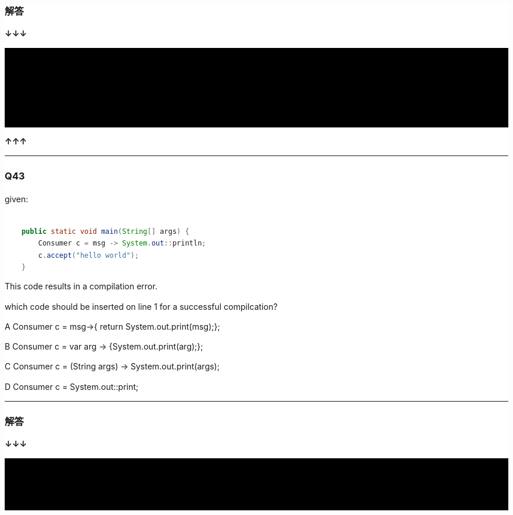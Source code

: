 
### 解答

**↓↓↓** 

<div style="background-color: black; color: black;" onmouseover="this.style.color='white'" onmouseout="this.style.color='black'">

   ans : A

    "\\" 是字串顯示方式 正常來說會轉換成"/"來避免攏長

    而..是代表返回上一頁 因此正常取代"\\"->"\"後再將返回鍵省略

    就變成test\final-project

</div>

**↑↑↑**

---

### Q43

given:

``` java 

    public static void main(String[] args) {
    	Consumer c = msg -> System.out::println;
    	c.accept("hello world");
    }
```
This code results in a compilation error.

which code should be inserted on line 1 for a successful compilcation?

A Consumer c = msg->{ return System.out.print(msg);};

B Consumer c = var arg -> {System.out.print(arg);};

C Consumer c = (String args) -> System.out.print(args);

D Consumer c = System.out::print;

---

### 解答

**↓↓↓** 

<div style="background-color: black; color: black;" onmouseover="this.style.color='white'" onmouseout="this.style.color='black'">

   ans : D

    A,B沒有括弧

   C 在未指定泛型的情況下是Object的型別所以應該改成
   (Object arg)-> System.out.print(arg);
